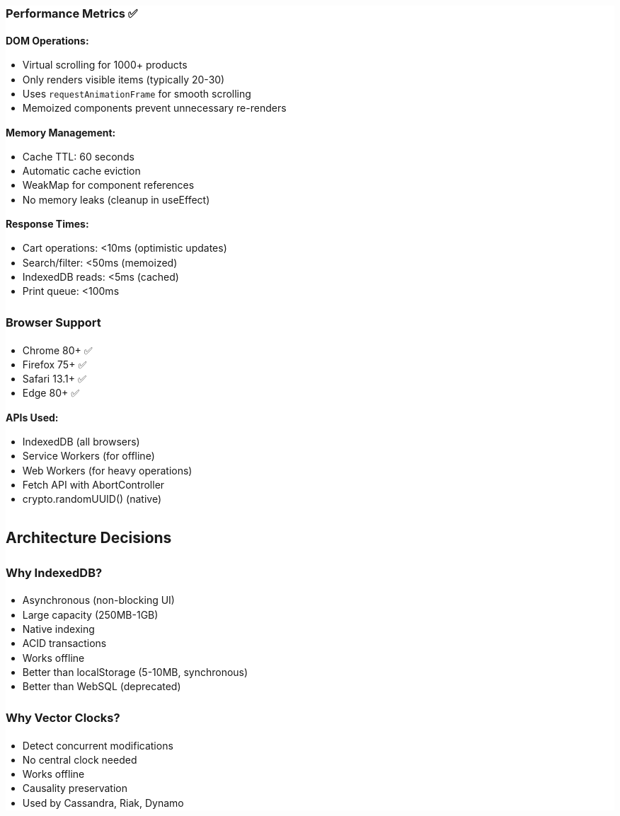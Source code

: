 ### Performance Metrics ✅

**DOM Operations:**
- Virtual scrolling for 1000+ products
- Only renders visible items (typically 20-30)
- Uses `requestAnimationFrame` for smooth scrolling
- Memoized components prevent unnecessary re-renders

**Memory Management:**
- Cache TTL: 60 seconds
- Automatic cache eviction
- WeakMap for component references
- No memory leaks (cleanup in useEffect)

**Response Times:**
- Cart operations: <10ms (optimistic updates)
- Search/filter: <50ms (memoized)
- IndexedDB reads: <5ms (cached)
- Print queue: <100ms

### Browser Support

- Chrome 80+ ✅
- Firefox 75+ ✅
- Safari 13.1+ ✅
- Edge 80+ ✅

**APIs Used:**
- IndexedDB (all browsers)
- Service Workers (for offline)
- Web Workers (for heavy operations)
- Fetch API with AbortController
- crypto.randomUUID() (native)

## Architecture Decisions

### Why IndexedDB?
- Asynchronous (non-blocking UI)
- Large capacity (250MB-1GB)
- Native indexing
- ACID transactions
- Works offline
- Better than localStorage (5-10MB, synchronous)
- Better than WebSQL (deprecated)

### Why Vector Clocks?
- Detect concurrent modifications
- No central clock needed
- Works offline
- Causality preservation
- Used by Cassandra, Riak, Dynamo
